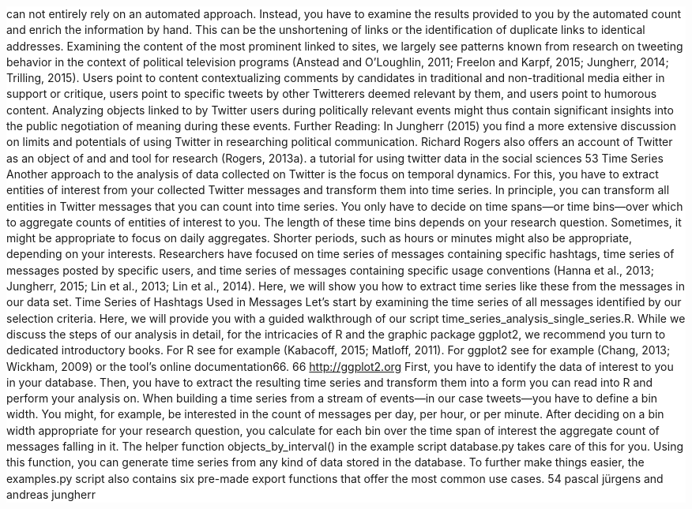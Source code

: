 can not entirely rely on an automated approach. Instead, you have
to examine the results provided to you by the automated count and
enrich the information by hand. This can be the unshortening of links
or the identification of duplicate links to identical addresses.
Examining the content of the most prominent linked to sites, we
largely see patterns known from research on tweeting behavior in the
context of political television programs (Anstead and O’Loughlin,
2011; Freelon and Karpf, 2015; Jungherr, 2014; Trilling, 2015). Users
point to content contextualizing comments by candidates in traditional and non-traditional media either in support or critique, users
point to specific tweets by other Twitterers deemed relevant by them,
and users point to humorous content. Analyzing objects linked to by
Twitter users during politically relevant events might thus contain
significant insights into the public negotiation of meaning during
these events.
Further Reading:
In Jungherr (2015) you find a more extensive discussion on limits
and potentials of using Twitter in researching political communication. Richard Rogers also offers an account of Twitter as an object of
and and tool for research (Rogers, 2013a).
a tutorial for using twitter data in the social sciences 53
Time Series
Another approach to the analysis of data collected on Twitter is the
focus on temporal dynamics. For this, you have to extract entities of
interest from your collected Twitter messages and transform them
into time series. In principle, you can transform all entities in Twitter
messages that you can count into time series. You only have to decide
on time spans—or time bins—over which to aggregate counts of
entities of interest to you. The length of these time bins depends on
your research question. Sometimes, it might be appropriate to focus
on daily aggregates. Shorter periods, such as hours or minutes might
also be appropriate, depending on your interests.
Researchers have focused on time series of messages containing
specific hashtags, time series of messages posted by specific users,
and time series of messages containing specific usage conventions
(Hanna et al., 2013; Jungherr, 2015; Lin et al., 2013; Lin et al., 2014).
Here, we will show you how to extract time series like these from the
messages in our data set.
Time Series of Hashtags Used in Messages
Let’s start by examining the time series of all messages identified
by our selection criteria. Here, we will provide you with a guided
walkthrough of our script time_series_analysis_single_series.R.
While we discuss the steps of our analysis in detail, for the intricacies
of R and the graphic package ggplot2, we recommend you turn to
dedicated introductory books. For R see for example (Kabacoff, 2015;
Matloff, 2011). For ggplot2 see for example (Chang, 2013; Wickham,
2009) or the tool’s online documentation66. 66 http://ggplot2.org
First, you have to identify the data of interest to you in your
database. Then, you have to extract the resulting time series and
transform them into a form you can read into R and perform your
analysis on.
When building a time series from a stream of events—in our
case tweets—you have to define a bin width. You might, for example, be interested in the count of messages per day, per hour, or per
minute. After deciding on a bin width appropriate for your research
question, you calculate for each bin over the time span of interest
the aggregate count of messages falling in it. The helper function
objects_by_interval() in the example script database.py takes care
of this for you. Using this function, you can generate time series from
any kind of data stored in the database.
To further make things easier, the examples.py script also contains
six pre-made export functions that offer the most common use cases.
54 pascal jürgens and andreas jungherr